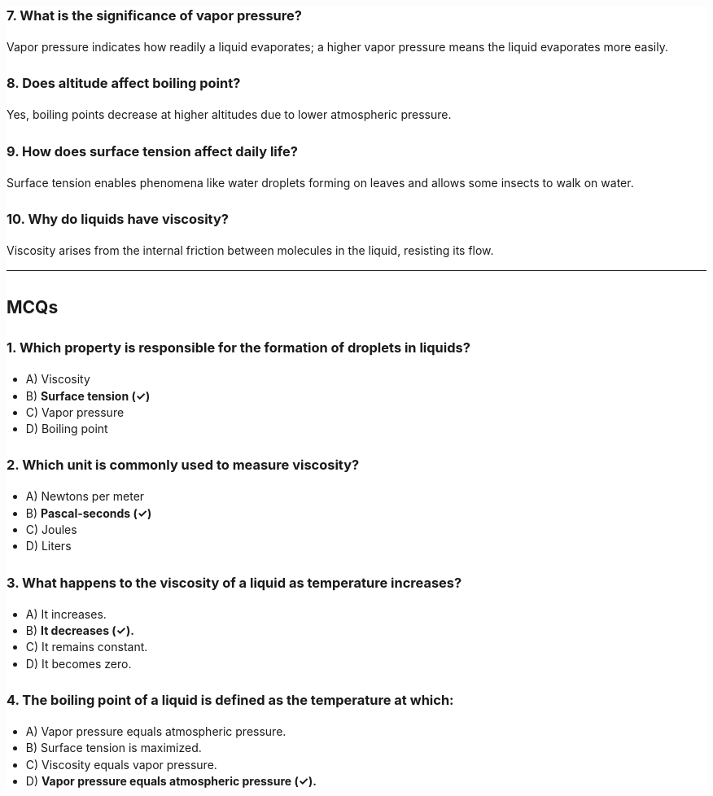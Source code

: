 ### 7. What is the significance of vapor pressure?

Vapor pressure indicates how readily a liquid evaporates; a higher vapor pressure means the liquid evaporates more easily.

### 8. Does altitude affect boiling point?

Yes, boiling points decrease at higher altitudes due to lower atmospheric pressure.

### 9. How does surface tension affect daily life?

Surface tension enables phenomena like water droplets forming on leaves and allows some insects to walk on water.

### 10. Why do liquids have viscosity?

Viscosity arises from the internal friction between molecules in the liquid, resisting its flow.

---

## MCQs

### 1. Which property is responsible for the formation of droplets in liquids?

- A) Viscosity
- B) **Surface tension (✓)**
- C) Vapor pressure
- D) Boiling point

### 2. Which unit is commonly used to measure viscosity?

- A) Newtons per meter
- B) **Pascal-seconds (✓)**
- C) Joules
- D) Liters

### 3. What happens to the viscosity of a liquid as temperature increases?

- A) It increases.
- B) **It decreases (✓).**
- C) It remains constant.
- D) It becomes zero.

### 4. The boiling point of a liquid is defined as the temperature at which:

- A) Vapor pressure equals atmospheric pressure.
- B) Surface tension is maximized.
- C) Viscosity equals vapor pressure.
- D) **Vapor pressure equals atmospheric pressure (✓).**
